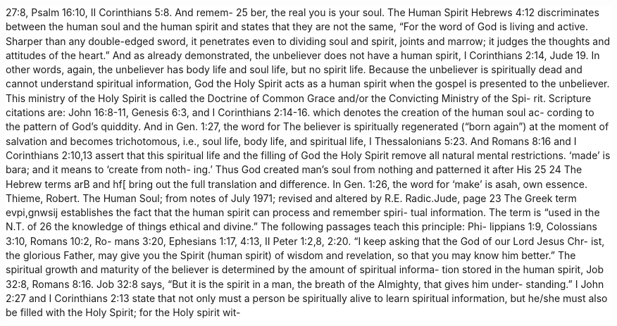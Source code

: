 27:8, Psalm 16:10, II Corinthians 5:8. And remem-
25
ber, the real you is your soul.
The Human Spirit
Hebrews 4:12 discriminates between the human
soul and the human spirit and states that they are
not the same, “For the word of God is living and
active. Sharper than any double-edged sword, it
penetrates even to dividing soul and spirit, joints
and marrow; it judges the thoughts and attitudes
of the heart.”
And as already demonstrated, the unbeliever does
not have a human spirit, I Corinthians 2:14, Jude
19. In other words, again, the unbeliever has body
life and soul life, but no spirit life.
Because the unbeliever is spiritually dead and
cannot understand spiritual information, God the
Holy Spirit acts as a human spirit when the gospel
is presented to the unbeliever. This ministry of the
Holy Spirit is called the Doctrine of Common
Grace and/or the Convicting Ministry of the Spi-
rit. Scripture citations are: John 16:8-11, Genesis
6:3, and I Corinthians 2:14-16.
which denotes the creation of the human soul ac-
cording to the pattern of God’s quiddity. And in
Gen. 1:27, the word for The believer is spiritually regenerated (“born
again”) at the moment of salvation and becomes
trichotomous, i.e., soul life, body life, and spiritual
life, I Thessalonians 5:23. And Romans 8:16 and I
Corinthians 2:10,13 assert that this spiritual life
and the filling of God the Holy Spirit remove all
natural mental restrictions.
‘made’ is bara; and it means to ‘create from noth-
ing.’ Thus God created man’s soul from nothing
and patterned it after His 25
24
The Hebrew terms arB and hf[ bring out the full
translation and difference. In Gen. 1:26, the word
for ‘make’ is asah,
own essence.
Thieme, Robert. The Human Soul; from notes of
July 1971; revised and altered by R.E. Radic.Jude, page 23
The Greek term evpi,gnwsij establishes the fact that
the human spirit can process and remember spiri-
tual information. The term is “used in the N.T. of
26
the knowledge of things ethical and divine.”
The following passages teach this principle: Phi-
lippians 1:9, Colossians 3:10, Romans 10:2, Ro-
mans 3:20, Ephesians 1:17, 4:13, II Peter 1:2,8, 2:20.
“I keep asking that the God of our Lord Jesus Chr-
ist, the glorious Father, may give you the Spirit
(human spirit) of wisdom and revelation, so that
you may know him better.”
The spiritual growth and maturity of the believer
is determined by the amount of spiritual informa-
tion stored in the human spirit, Job 32:8, Romans
8:16. Job 32:8 says, “But it is the spirit in a man, the
breath of the Almighty, that gives him under-
standing.”
I John 2:27 and I Corinthians 2:13 state that not
only must a person be spiritually alive to learn
spiritual information, but he/she must also be
filled with the Holy Spirit; for the Holy spirit wit-